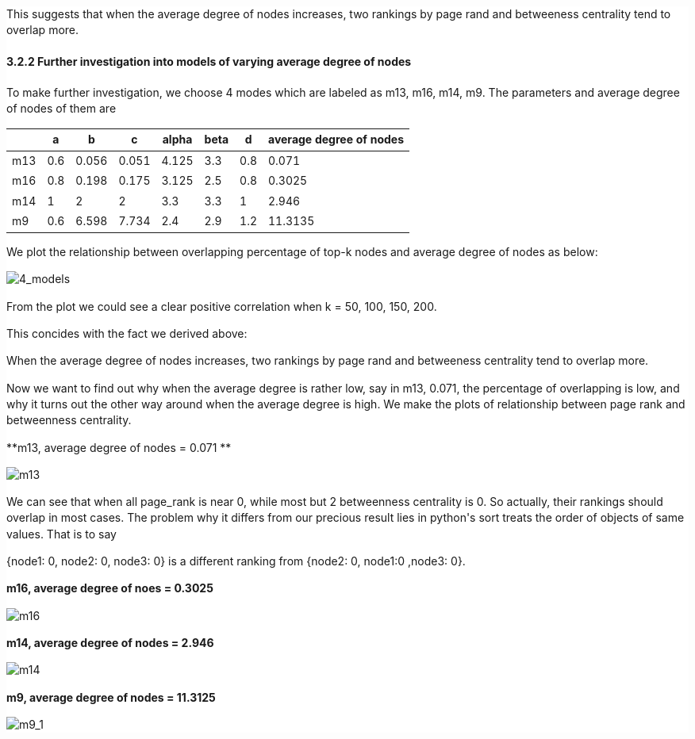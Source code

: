This suggests that when the average degree of nodes increases, two rankings by page rand and betweeness centrality tend to overlap more.

#### 3.2.2 Further investigation into models of varying average degree of nodes

To make further investigation, we choose 4 modes which are labeled as m13, m16, m14, m9. The parameters and average degree of nodes of them are

|      | a    | b     | c     | alpha | beta | d    | average degree of nodes |
| ---- | ---- | ----- | ----- | ----- | ---- | ---- | ----------------------- |
| m13  | 0.6  | 0.056 | 0.051 | 4.125 | 3.3  | 0.8  | 0.071                   |
| m16  | 0.8  | 0.198 | 0.175 | 3.125 | 2.5  | 0.8  | 0.3025                  |
| m14  | 1    | 2     | 2     | 3.3   | 3.3  | 1    | 2.946                   |
| m9   | 0.6  | 6.598 | 7.734 | 2.4   | 2.9  | 1.2  | 11.3135                 |

We plot the relationship between overlapping percentage of top-k nodes and average degree of nodes as below:

![4_models](https://raw.githubusercontent.com/leahwu/Go_graphs/master/week2_images/overlapping_per.png)

From the plot we could see a clear positive correlation when k = 50, 100, 150, 200.

This concides with the fact we derived above:

When the average degree of nodes increases, two rankings by page rand and betweeness centrality tend to overlap more.

Now we want to find out why when the average degree is rather low, say in m13, 0.071, the percentage of overlapping is low, and why it turns out the other way around when the average degree is high. We make the plots of relationship between page rank and betweenness centrality.

**m13, average degree of nodes = 0.071 **

![m13](https://raw.githubusercontent.com/leahwu/Go_graphs/master/week2_images/m13.png)

We can see that when all page_rank is near 0, while most but 2 betweenness centrality is 0. So actually, their rankings should overlap in most cases. The problem why it differs from our precious result lies in python's sort treats the order of objects of same values. That is to say

{node1: 0, node2: 0, node3: 0} is a different ranking from {node2: 0, node1:0 ,node3: 0}.

**m16, average degree of noes = 0.3025**

![m16](https://raw.githubusercontent.com/leahwu/Go_graphs/master/week2_images/m16.png)

**m14, average degree of nodes = 2.946**

![m14](https://raw.githubusercontent.com/leahwu/Go_graphs/master/week2_images/m14.png)

**m9, average degree of nodes = 11.3125**

![m9_1](https://raw.githubusercontent.com/leahwu/Go_graphs/master/week2_images/m9.png)
